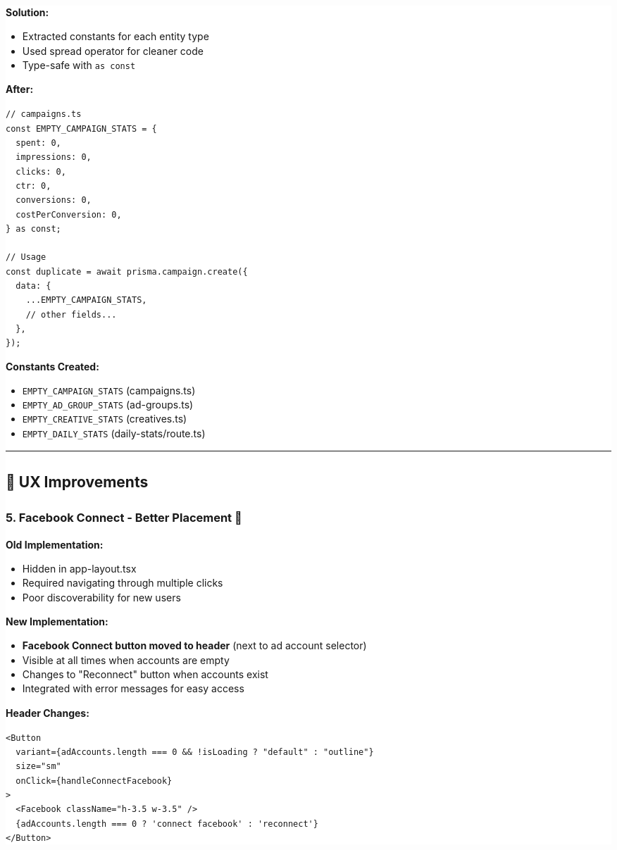 **Solution:**
- Extracted constants for each entity type
- Used spread operator for cleaner code
- Type-safe with `as const`

**After:**
```tsx
// campaigns.ts
const EMPTY_CAMPAIGN_STATS = {
  spent: 0,
  impressions: 0,
  clicks: 0,
  ctr: 0,
  conversions: 0,
  costPerConversion: 0,
} as const;

// Usage
const duplicate = await prisma.campaign.create({
  data: {
    ...EMPTY_CAMPAIGN_STATS,
    // other fields...
  },
});
```

**Constants Created:**
- `EMPTY_CAMPAIGN_STATS` (campaigns.ts)
- `EMPTY_AD_GROUP_STATS` (ad-groups.ts)
- `EMPTY_CREATIVE_STATS` (creatives.ts)
- `EMPTY_DAILY_STATS` (daily-stats/route.ts)

---

## 🎨 UX Improvements

### 5. **Facebook Connect - Better Placement** 📍

**Old Implementation:**
- Hidden in app-layout.tsx
- Required navigating through multiple clicks
- Poor discoverability for new users

**New Implementation:**
- **Facebook Connect button moved to header** (next to ad account selector)
- Visible at all times when accounts are empty
- Changes to "Reconnect" button when accounts exist
- Integrated with error messages for easy access

**Header Changes:**
```tsx
<Button
  variant={adAccounts.length === 0 && !isLoading ? "default" : "outline"}
  size="sm"
  onClick={handleConnectFacebook}
>
  <Facebook className="h-3.5 w-3.5" />
  {adAccounts.length === 0 ? 'connect facebook' : 'reconnect'}
</Button>
```
